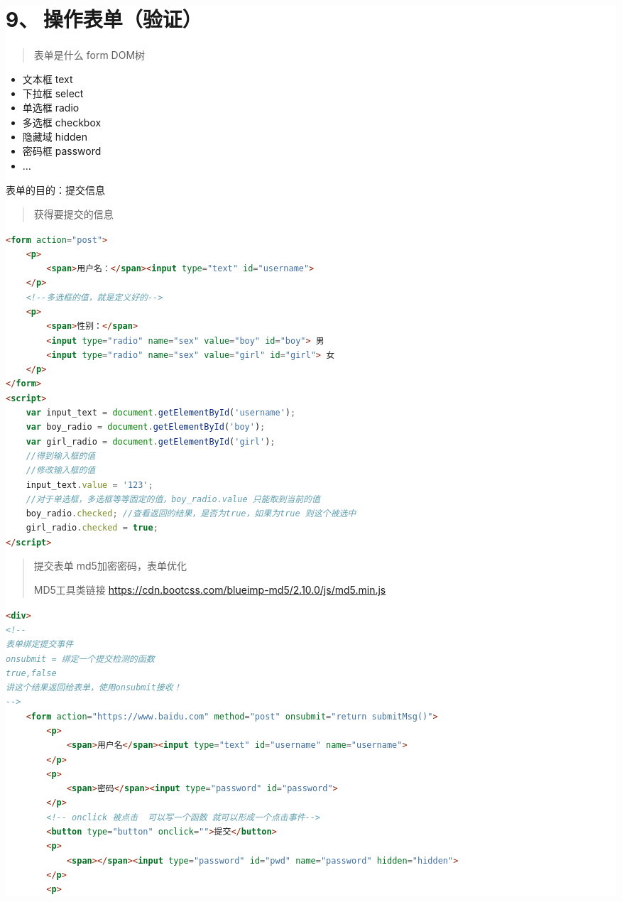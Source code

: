 # 9、 操作表单（验证）

> 表单是什么 form DOM树

- 文本框 text
- 下拉框 select
- 单选框 radio
- 多选框 checkbox
- 隐藏域 hidden
- 密码框 password
- …

表单的目的：提交信息

> 获得要提交的信息

```html
<form action="post">
    <p>
        <span>用户名：</span><input type="text" id="username">
    </p>
    <!--多选框的值，就是定义好的-->
    <p>
        <span>性别：</span>
        <input type="radio" name="sex" value="boy" id="boy"> 男
        <input type="radio" name="sex" value="girl" id="girl"> 女
    </p>
</form>
<script>
    var input_text = document.getElementById('username');
    var boy_radio = document.getElementById('boy');
    var girl_radio = document.getElementById('girl');
    //得到输入框的值
    //修改输入框的值
    input_text.value = '123';
    //对于单选框，多选框等等固定的值，boy_radio.value 只能取到当前的值
    boy_radio.checked; //查看返回的结果，是否为true，如果为true 则这个被选中
    girl_radio.checked = true;
</script>
```

> 提交表单 md5加密密码，表单优化
>
> MD5工具类链接  https://cdn.bootcss.com/blueimp-md5/2.10.0/js/md5.min.js

```html
<div>
<!--
表单绑定提交事件
onsubmit = 绑定一个提交检测的函数
true,false
讲这个结果返回给表单，使用onsubmit接收！
-->
    <form action="https://www.baidu.com" method="post" onsubmit="return submitMsg()">
        <p>
            <span>用户名</span><input type="text" id="username" name="username">
        </p>
        <p>
            <span>密码</span><input type="password" id="password">
        </p>
        <!-- onclick 被点击  可以写一个函数 就可以形成一个点击事件-->
        <button type="button" onclick="">提交</button>
        <p>
            <span></span><input type="password" id="pwd" name="password" hidden="hidden">
        </p>
        <p>
```